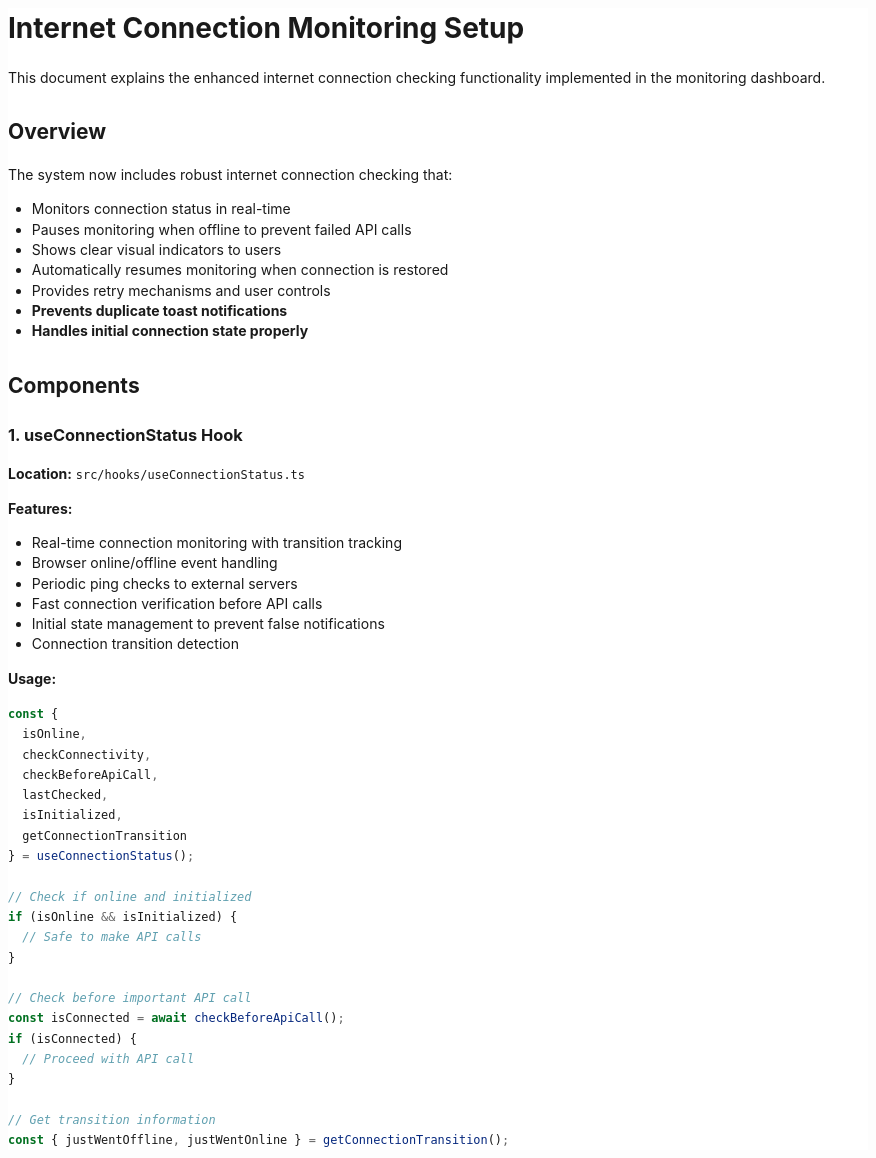 # Internet Connection Monitoring Setup

This document explains the enhanced internet connection checking functionality implemented in the monitoring dashboard.

## Overview

The system now includes robust internet connection checking that:
- Monitors connection status in real-time
- Pauses monitoring when offline to prevent failed API calls
- Shows clear visual indicators to users
- Automatically resumes monitoring when connection is restored
- Provides retry mechanisms and user controls
- **Prevents duplicate toast notifications**
- **Handles initial connection state properly**

## Components

### 1. useConnectionStatus Hook

**Location:** `src/hooks/useConnectionStatus.ts`

**Features:**
- Real-time connection monitoring with transition tracking
- Browser online/offline event handling
- Periodic ping checks to external servers
- Fast connection verification before API calls
- Initial state management to prevent false notifications
- Connection transition detection

**Usage:**
```typescript
const { 
  isOnline, 
  checkConnectivity, 
  checkBeforeApiCall, 
  lastChecked,
  isInitialized,
  getConnectionTransition 
} = useConnectionStatus();

// Check if online and initialized
if (isOnline && isInitialized) {
  // Safe to make API calls
}

// Check before important API call
const isConnected = await checkBeforeApiCall();
if (isConnected) {
  // Proceed with API call
}

// Get transition information
const { justWentOffline, justWentOnline } = getConnectionTransition();
```
